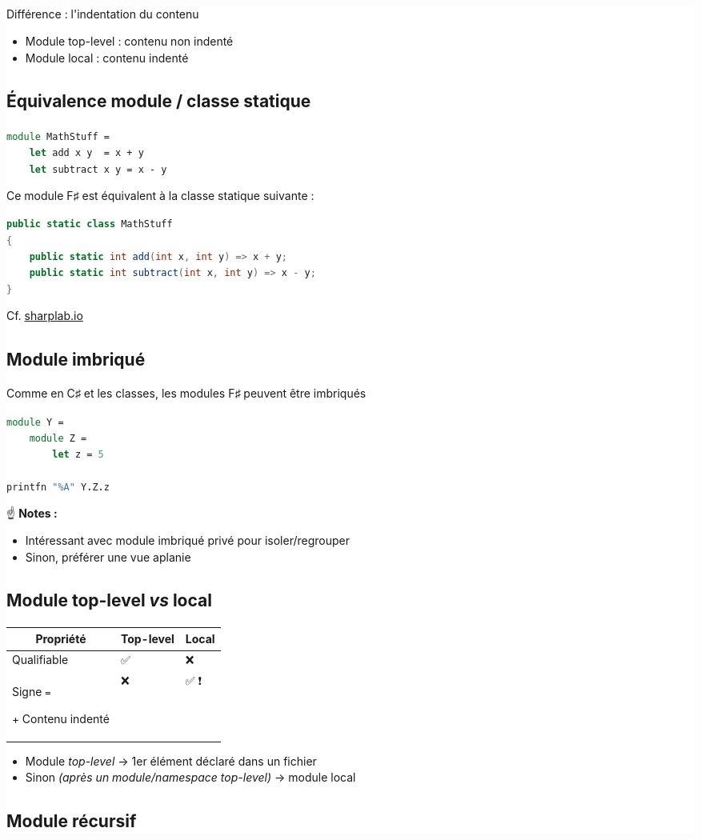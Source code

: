 Différence : l'indentation du contenu

* Module top-level : contenu non indenté
* Module local : contenu indenté

## Équivalence module / classe statique

```fsharp
module MathStuff =
    let add x y  = x + y
    let subtract x y = x - y
```

Ce module F♯ est équivalent à la classe statique suivante :

```csharp
public static class MathStuff
{
    public static int add(int x, int y) => x + y;
    public static int subtract(int x, int y) => x - y;
}
```

Cf. [sharplab.io](https://sharplab.io/#v2:DYLgZgzgPgtg9gEwK7AKYAICyBDALgCwGVckwx0BeAWAChb0H01d1sEF0APdATwYq7oA1L3qNm6CEgBGuAE7YAxi259KggLS8gA=)

## Module imbriqué

Comme en C♯ et les classes, les modules F♯ peuvent être imbriqués

```fsharp
module Y =
    module Z =
        let z = 5

printfn "%A" Y.Z.z
```

☝ **Notes :**

* Intéressant avec module imbriqué privé pour isoler/regrouper
* Sinon, préférer une vue aplanie

## Module top-level _vs_ local

| Propriété                                            | Top-level | Local |
| ---------------------------------------------------- | --------- | ----- |
| Qualifiable                                          | ✅         | ❌     |
| <p>Signe <code>=</code> </p><p>+ Contenu indenté</p> | ❌         | ✅ ❗   |

* Module _top-level_ → 1er élément déclaré dans un fichier&#x20;
* Sinon _(après un module/namespace top-level)_ → module local

## Module récursif
